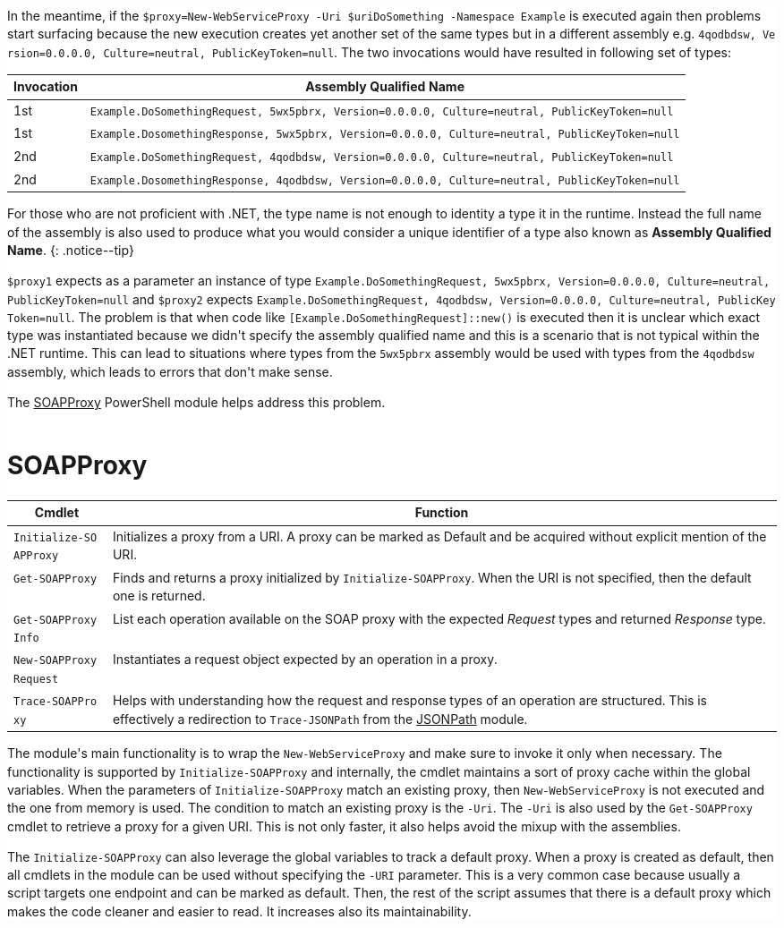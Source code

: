 In the meantime, if the `$proxy=New-WebServiceProxy -Uri $uriDoSomething -Namespace Example` is executed again then problems start surfacing because the new execution creates yet another set of the same types but in a different assembly e.g. `4qodbdsw, Version=0.0.0.0, Culture=neutral, PublicKeyToken=null`. The two invocations would have resulted in following set of types:

| Invocation | Assembly Qualified Name |
| ---------- | ----------------------- |
| 1st | `Example.DoSomethingRequest, 5wx5pbrx, Version=0.0.0.0, Culture=neutral, PublicKeyToken=null` |
| 1st | `Example.DosomethingResponse, 5wx5pbrx, Version=0.0.0.0, Culture=neutral, PublicKeyToken=null` |
| 2nd | `Example.DoSomethingRequest, 4qodbdsw, Version=0.0.0.0, Culture=neutral, PublicKeyToken=null` |
| 2nd | `Example.DosomethingResponse, 4qodbdsw, Version=0.0.0.0, Culture=neutral, PublicKeyToken=null` |

For those who are not proficient with .NET, the type name is not enough to identity a type it in the runtime. Instead the full name of the assembly is also used to produce what you would consider a unique identifier of a type also known as **Assembly Qualified Name**.
{: .notice--tip}

`$proxy1` expects as a parameter an instance of type `Example.DoSomethingRequest, 5wx5pbrx, Version=0.0.0.0, Culture=neutral, PublicKeyToken=null` and `$proxy2` expects `Example.DoSomethingRequest, 4qodbdsw, Version=0.0.0.0, Culture=neutral, PublicKeyToken=null`. The problem is that when code like `[Example.DoSomethingRequest]::new()` is executed then it is unclear which exact type was instantiated because we didn't specify the assembly qualified name and this is a scenario that is not typical within the .NET runtime. This can lead to situations where types from the `5wx5pbrx` assembly would be used with types from the `4qodbdsw` assembly, which leads to errors that don't make sense.

The [SOAPProxy][2] PowerShell module helps address this problem.

# SOAPProxy

| Cmdlet | Function |
| ------ | -------- | 
| `Initialize-SOAPProxy` | Initializes a proxy from a URI. A proxy can be marked as Default and be acquired without explicit mention of the URI. |
| `Get-SOAPProxy` | Finds and returns a proxy initialized by `Initialize-SOAPProxy`. When the URI is not specified, then the default one is returned. |
| `Get-SOAPProxyInfo` | List each operation available on the SOAP proxy with the expected *Request* types and returned *Response* type. |
| `New-SOAPProxyRequest` | Instantiates a request object expected by an operation in a proxy. |
| `Trace-SOAPProxy` | Helps with understanding how the request and response types of an operation are structured. This is effectively a redirection to `Trace-JSONPath` from the [JSONPath][6] module. |

The module's main functionality is to wrap the `New-WebServiceProxy` and make sure to invoke it only when necessary. The functionality is supported by `Initialize-SOAPProxy` and internally, the cmdlet maintains a sort of proxy cache within the global variables. When the parameters of `Initialize-SOAPProxy` match an existing proxy, then `New-WebServiceProxy` is not executed and the one from memory is used. The condition to match an existing proxy is the `-Uri`. The `-Uri` is also used by the `Get-SOAPProxy` cmdlet to retrieve a proxy for a given URI. This is not only faster, it also helps avoid the mixup with the assemblies.

The `Initialize-SOAPProxy` can also leverage the global variables to track a default proxy. When a proxy is created as default, then all cmdlets in the module can be used without specifying the `-URI` parameter. This is a very common case because usually a script targets one endpoint and can be marked as default. Then, the rest of the script assumes that there is a default proxy which makes the code cleaner and easier to read. It increases also its maintainability.


[1]: https://docs.microsoft.com/en-us/powershell/module/microsoft.powershell.management/new-webserviceproxy?view=powershell-5.1
[2]: https://github.com/Sarafian/1ASOAP/tree/master/Source/SOAPProxy
[3]: https://github.com/PowerShell/PowerShell/issues/9838
[4]: https://github.com/PowerShell/PowerShell/issues/9838#issuecomment-504886982
[5]: https://devblogs.microsoft.com/dotnet/introducing-net-5/
[6]: https://github.com/Sarafian/1ASOAP/tree/master/Source/JSONPath
[7]: https://goessner.net/articles/JsonPath/
[8]: https://developers.amadeus.com/enterprise